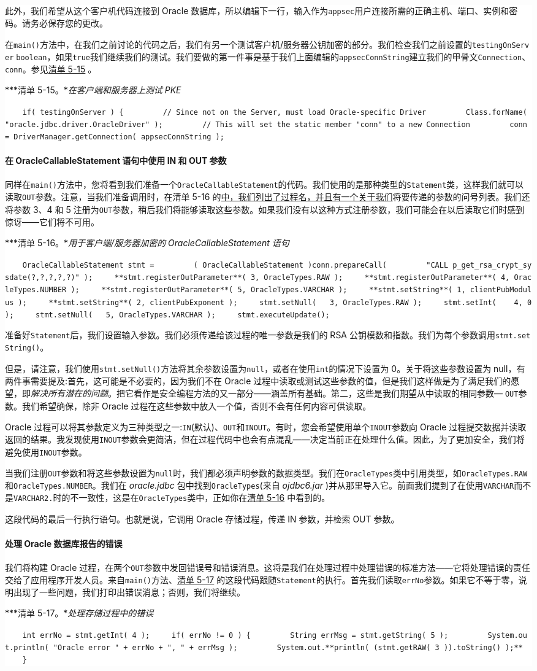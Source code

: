 此外，我们希望从这个客户机代码连接到 Oracle 数据库，所以编辑下一行，输入作为`appsec`用户连接所需的正确主机、端口、实例和密码。请务必保存您的更改。

在`main()`方法中，在我们之前讨论的代码之后，我们有另一个测试客户机/服务器公钥加密的部分。我们检查我们之前设置的`testingOnServer` `boolean`，如果`true`我们继续我们的测试。我们要做的第一件事是基于我们上面编辑的`appsecConnString`建立我们的甲骨文`Connection`、`conn`。参见[清单 5-15](#list_5_15) 。

***清单 5-15。**在客户端和服务器上测试 PKE*

`    if( testingOnServer ) {
        // Since not on the Server, must load Oracle-specific Driver
        Class.forName( "oracle.jdbc.driver.OracleDriver" );
        // This will set the static member "conn" to a new Connection
        conn = DriverManager.getConnection( appsecConnString );`

#### 在 OracleCallableStatement 语句中使用 IN 和 OUT 参数

同样在`main()`方法中，您将看到我们准备一个`OracleCallableStatement`的代码。我们使用的是那种类型的`Statement`类，这样我们就可以读取`OUT`参数。注意，当我们准备调用时，在清单 5-16 的[中，我们列出了过程名，并且有一个关于我们](#list_5_16)将要传递的参数的问号列表。我们还将参数 3、4 和 5 注册为`OUT`参数，稍后我们将能够读取这些参数。如果我们没有以这种方式注册参数，我们可能会在以后读取它们时感到惊讶——它们将不可用。

***清单 5-16。**用于客户端/服务器加密的 OracleCallableStatement 语句*

`    OracleCallableStatement stmt =
        ( OracleCallableStatement )conn.prepareCall(
        "CALL p_get_rsa_crypt_sysdate(?,?,?,?,?)" );
    **stmt.registerOutParameter**( 3, OracleTypes.RAW );
    **stmt.registerOutParameter**( 4, OracleTypes.NUMBER );
    **stmt.registerOutParameter**( 5, OracleTypes.VARCHAR );
    **stmt.setString**( 1, clientPubModulus );
    **stmt.setString**( 2, clientPubExponent );
    stmt.setNull(   3, OracleTypes.RAW );
    stmt.setInt(    4, 0 );
    stmt.setNull(   5, OracleTypes.VARCHAR );
    stmt.executeUpdate();`

准备好`Statement`后，我们设置输入参数。我们必须传递给该过程的唯一参数是我们的 RSA 公钥模数和指数。我们为每个参数调用`stmt.setString()`。

但是，请注意，我们使用`stmt.setNull()`方法将其余参数设置为`null`，或者在使用`int`的情况下设置为 0。关于将这些参数设置为 null，有两件事需要提及:首先，这可能是不必要的，因为我们不在 Oracle 过程中读取或测试这些参数的值，但是我们这样做是为了满足我们的愿望，即*解决所有潜在的问题*。把它看作是安全编程方法的又一部分——涵盖所有基础。第二，这些是我们期望从中读取的相同参数— `OUT`参数。我们希望确保，除非 Oracle 过程在这些参数中放入一个值，否则不会有任何内容可供读取。

Oracle 过程可以将其参数定义为三种类型之一:`IN`(默认)、`OUT`和`INOUT`。有时，您会希望使用单个`INOUT`参数向 Oracle 过程提交数据并读取返回的结果。我发现使用`INOUT`参数会更简洁，但在过程代码中也会有点混乱——决定当前正在处理什么值。因此，为了更加安全，我们将避免使用`INOUT`参数。

当我们注册`OUT`参数和将这些参数设置为`null`时，我们都必须声明参数的数据类型。我们在`OracleTypes`类中引用类型，如`OracleTypes.RAW`和`OracleTypes.NUMBER`。我们在 *oracle.jdbc* 包中找到`OracleTypes`(来自 *ojdbc6.jar* )并从那里导入它。前面我们提到了在使用`VARCHAR`而不是`VARCHAR2.`时的不一致性，这是在`OracleTypes`类中，正如你在[清单 5-16](#list_5_16) 中看到的。

这段代码的最后一行执行语句。也就是说，它调用 Oracle 存储过程，传递 IN 参数，并检索 OUT 参数。

#### 处理 Oracle 数据库报告的错误

我们将构建 Oracle 过程，在两个`OUT`参数中发回错误号和错误消息。这将是我们在处理过程中处理错误的标准方法——它将处理错误的责任交给了应用程序开发人员。来自`main()`方法、[清单 5-17](#list_5_17) 的这段代码跟随`Statement`的执行。首先我们读取`errNo`参数。如果它不等于零，说明出现了一些问题，我们打印出错误消息；否则，我们将继续。

***清单 5-17。**处理存储过程中的错误*

`    int errNo = stmt.getInt( 4 );
    if( errNo != 0 ) {
        String errMsg = stmt.getString( 5 );
        System.out.println( "Oracle error " + errNo + ", " + errMsg );
        System.out.**println( (stmt.getRAW( 3 )).toString() );**
    }`
